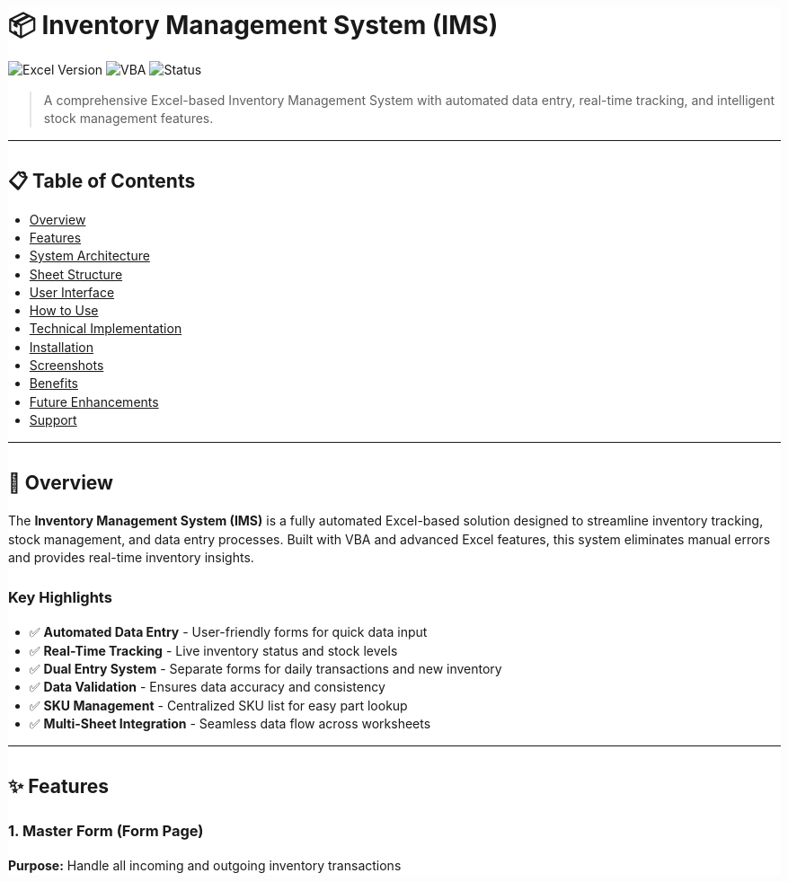 # 📦 Inventory Management System (IMS)

![Excel Version](https://img.shields.io/badge/Excel-2016%2B-217346?style=for-the-badge&logo=microsoft-excel&logoColor=white)
![VBA](https://img.shields.io/badge/VBA-Enabled-217346?style=for-the-badge&logo=microsoft&logoColor=white)
![Status](https://img.shields.io/badge/Status-Active-success?style=for-the-badge)

> A comprehensive Excel-based Inventory Management System with automated data entry, real-time tracking, and intelligent stock management features.

---

## 📋 Table of Contents

- [Overview](#-overview)
- [Features](#-features)
- [System Architecture](#-system-architecture)
- [Sheet Structure](#-sheet-structure)
- [User Interface](#-user-interface)
- [How to Use](#-how-to-use)
- [Technical Implementation](#-technical-implementation)
- [Installation](#-installation)
- [Screenshots](#-screenshots)
- [Benefits](#-benefits)
- [Future Enhancements](#-future-enhancements)
- [Support](#-support)

---

## 🎯 Overview

The **Inventory Management System (IMS)** is a fully automated Excel-based solution designed to streamline inventory tracking, stock management, and data entry processes. Built with VBA and advanced Excel features, this system eliminates manual errors and provides real-time inventory insights.

### Key Highlights

- ✅ **Automated Data Entry** - User-friendly forms for quick data input
- ✅ **Real-Time Tracking** - Live inventory status and stock levels
- ✅ **Dual Entry System** - Separate forms for daily transactions and new inventory
- ✅ **Data Validation** - Ensures data accuracy and consistency
- ✅ **SKU Management** - Centralized SKU list for easy part lookup
- ✅ **Multi-Sheet Integration** - Seamless data flow across worksheets

---

## ✨ Features

### 1. Master Form (Form Page)
**Purpose:** Handle all incoming and outgoing inventory transactions
